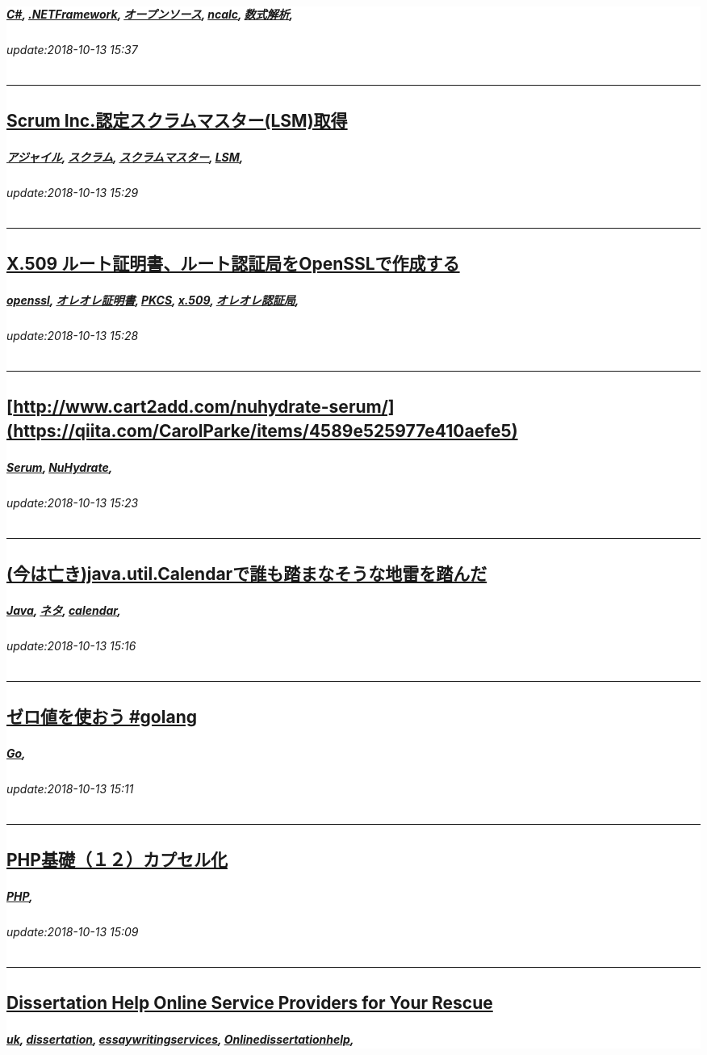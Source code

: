 ##### [C#](https://qiita.com/tags/C#), [.NETFramework](https://qiita.com/tags/.NETFramework), [オープンソース](https://qiita.com/tags/オープンソース), [ncalc](https://qiita.com/tags/ncalc), [数式解析](https://qiita.com/tags/数式解析), 
###### update:2018-10-13 15:37
---
## [Scrum Inc.認定スクラムマスター(LSM)取得](https://qiita.com/faust/items/221c1e18ac38518e882f)
##### [アジャイル](https://qiita.com/tags/アジャイル), [スクラム](https://qiita.com/tags/スクラム), [スクラムマスター](https://qiita.com/tags/スクラムマスター), [LSM](https://qiita.com/tags/LSM), 
###### update:2018-10-13 15:29
---
## [X.509 ルート証明書、ルート認証局をOpenSSLで作成する](https://qiita.com/qiita_kuru/items/4d51b11f76dc0eafba7f)
##### [openssl](https://qiita.com/tags/openssl), [オレオレ証明書](https://qiita.com/tags/オレオレ証明書), [PKCS](https://qiita.com/tags/PKCS), [x.509](https://qiita.com/tags/x.509), [オレオレ認証局](https://qiita.com/tags/オレオレ認証局), 
###### update:2018-10-13 15:28
---
## [http://www.cart2add.com/nuhydrate-serum/](https://qiita.com/CarolParke/items/4589e525977e410aefe5)
##### [Serum](https://qiita.com/tags/Serum), [NuHydrate](https://qiita.com/tags/NuHydrate), 
###### update:2018-10-13 15:23
---
## [(今は亡き)java.util.Calendarで誰も踏まなそうな地雷を踏んだ](https://qiita.com/DaisukeKURATA/items/e6986a4e09cbff9ab44e)
##### [Java](https://qiita.com/tags/Java), [ネタ](https://qiita.com/tags/ネタ), [calendar](https://qiita.com/tags/calendar), 
###### update:2018-10-13 15:16
---
## [ゼロ値を使おう #golang](https://qiita.com/tenntenn/items/c55095585af64ca28ab5)
##### [Go](https://qiita.com/tags/Go), 
###### update:2018-10-13 15:11
---
## [PHP基礎（１２）カプセル化](https://qiita.com/taka027/items/c821b089b1e88fe8a241)
##### [PHP](https://qiita.com/tags/PHP), 
###### update:2018-10-13 15:09
---
## [Dissertation Help Online Service Providers for Your Rescue](https://qiita.com/ukdissertationhelp/items/97b21c35e06aa26f30e0)
##### [uk](https://qiita.com/tags/uk), [dissertation](https://qiita.com/tags/dissertation), [essaywritingservices](https://qiita.com/tags/essaywritingservices), [Onlinedissertationhelp](https://qiita.com/tags/Onlinedissertationhelp), 